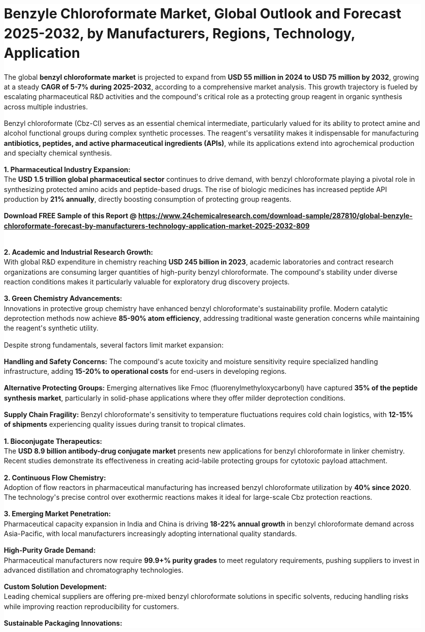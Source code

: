 <h1>Benzyle Chloroformate Market, Global Outlook and Forecast 2025-2032, by Manufacturers, Regions, Technology, Application</h1><p>The global <strong>benzyl chloroformate market</strong> is projected to expand from <strong>USD 55 million in 2024 to USD 75 million by 2032</strong>, growing at a steady <strong>CAGR of 5-7% during 2025-2032</strong>, according to a comprehensive market analysis. This growth trajectory is fueled by escalating pharmaceutical R&amp;D activities and the compound's critical role as a protecting group reagent in organic synthesis across multiple industries.</p><p>Benzyl chloroformate (Cbz-Cl) serves as an essential chemical intermediate, particularly valued for its ability to protect amine and alcohol functional groups during complex synthetic processes. The reagent's versatility makes it indispensable for manufacturing <strong>antibiotics, peptides, and active pharmaceutical ingredients (APIs)</strong>, while its applications extend into agrochemical production and specialty chemical synthesis.</p><p><strong>1. Pharmaceutical Industry Expansion:</strong><br>
The <strong>USD 1.5 trillion global pharmaceutical sector</strong> continues to drive demand, with benzyl chloroformate playing a pivotal role in synthesizing protected amino acids and peptide-based drugs. The rise of biologic medicines has increased peptide API production by <strong>21% annually</strong>, directly boosting consumption of protecting group reagents.</p><div><b>Download FREE Sample of this Report @ 
            <a href="https://www.24chemicalresearch.com/download-sample/287810/global-benzyle-chloroformate-forecast-by-manufacturers-technology-application-market-2025-2032-809">
            https://www.24chemicalresearch.com/download-sample/287810/global-benzyle-chloroformate-forecast-by-manufacturers-technology-application-market-2025-2032-809</a></b></div><br><p><strong>2. Academic and Industrial Research Growth:</strong><br>
With global R&amp;D expenditure in chemistry reaching <strong>USD 245 billion in 2023</strong>, academic laboratories and contract research organizations are consuming larger quantities of high-purity benzyl chloroformate. The compound's stability under diverse reaction conditions makes it particularly valuable for exploratory drug discovery projects.</p><p><strong>3. Green Chemistry Advancements:</strong><br>
Innovations in protective group chemistry have enhanced benzyl chloroformate's sustainability profile. Modern catalytic deprotection methods now achieve <strong>85-90% atom efficiency</strong>, addressing traditional waste generation concerns while maintaining the reagent's synthetic utility.</p><p>Despite strong fundamentals, several factors limit market expansion:</p><p><strong>Handling and Safety Concerns:</strong> The compound's acute toxicity and moisture sensitivity require specialized handling infrastructure, adding <strong>15-20% to operational costs</strong> for end-users in developing regions.</p><p><strong>Alternative Protecting Groups:</strong> Emerging alternatives like Fmoc (fluorenylmethyloxycarbonyl) have captured <strong>35% of the peptide synthesis market</strong>, particularly in solid-phase applications where they offer milder deprotection conditions.</p><p><strong>Supply Chain Fragility:</strong> Benzyl chloroformate's sensitivity to temperature fluctuations requires cold chain logistics, with <strong>12-15% of shipments</strong> experiencing quality issues during transit to tropical climates.</p><p><strong>1. Bioconjugate Therapeutics:</strong><br>
The <strong>USD 8.9 billion antibody-drug conjugate market</strong> presents new applications for benzyl chloroformate in linker chemistry. Recent studies demonstrate its effectiveness in creating acid-labile protecting groups for cytotoxic payload attachment.</p><p><strong>2. Continuous Flow Chemistry:</strong><br>
Adoption of flow reactors in pharmaceutical manufacturing has increased benzyl chloroformate utilization by <strong>40% since 2020</strong>. The technology's precise control over exothermic reactions makes it ideal for large-scale Cbz protection reactions.</p><p><strong>3. Emerging Market Penetration:</strong><br>
Pharmaceutical capacity expansion in India and China is driving <strong>18-22% annual growth</strong> in benzyl chloroformate demand across Asia-Pacific, with local manufacturers increasingly adopting international quality standards.</p><p><strong>High-Purity Grade Demand:</strong><br>
    Pharmaceutical manufacturers now require <strong>99.9+% purity grades</strong> to meet regulatory requirements, pushing suppliers to invest in advanced distillation and chromatography technologies.</p><p><strong>Custom Solution Development:</strong><br>
    Leading chemical suppliers are offering pre-mixed benzyl chloroformate solutions in specific solvents, reducing handling risks while improving reaction reproducibility for customers.</p><p><strong>Sustainable Packaging Innovations:</strong><br>